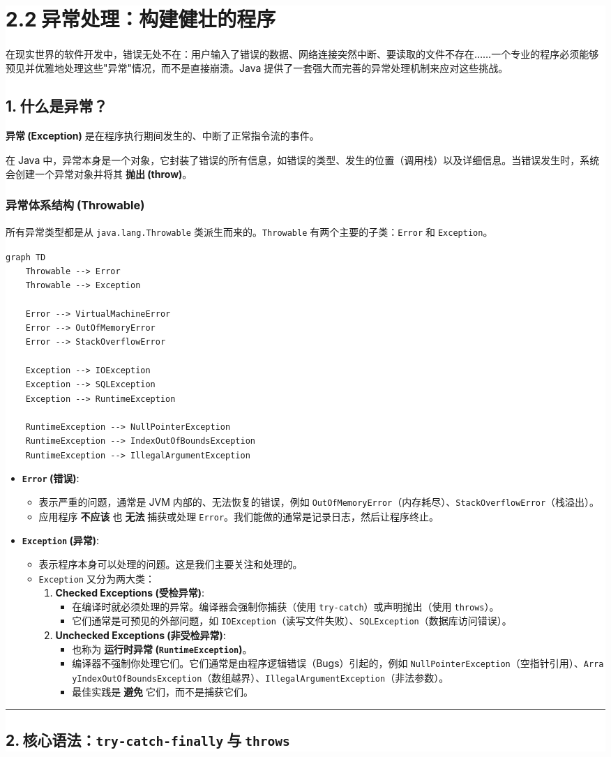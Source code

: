 # 2.2 异常处理：构建健壮的程序

在现实世界的软件开发中，错误无处不在：用户输入了错误的数据、网络连接突然中断、要读取的文件不存在……一个专业的程序必须能够预见并优雅地处理这些"异常"情况，而不是直接崩溃。Java 提供了一套强大而完善的异常处理机制来应对这些挑战。

## 1. 什么是异常？

**异常 (Exception)** 是在程序执行期间发生的、中断了正常指令流的事件。

在 Java 中，异常本身是一个对象，它封装了错误的所有信息，如错误的类型、发生的位置（调用栈）以及详细信息。当错误发生时，系统会创建一个异常对象并将其 **抛出 (throw)**。

### 异常体系结构 (Throwable)

所有异常类型都是从 `java.lang.Throwable` 类派生而来的。`Throwable` 有两个主要的子类：`Error` 和 `Exception`。

```mermaid
graph TD
    Throwable --> Error
    Throwable --> Exception

    Error --> VirtualMachineError
    Error --> OutOfMemoryError
    Error --> StackOverflowError

    Exception --> IOException
    Exception --> SQLException
    Exception --> RuntimeException

    RuntimeException --> NullPointerException
    RuntimeException --> IndexOutOfBoundsException
    RuntimeException --> IllegalArgumentException
```

*   **`Error` (错误)**:
    *   表示严重的问题，通常是 JVM 内部的、无法恢复的错误，例如 `OutOfMemoryError`（内存耗尽）、`StackOverflowError`（栈溢出）。
    *   应用程序 **不应该** 也 **无法** 捕获或处理 `Error`。我们能做的通常是记录日志，然后让程序终止。

*   **`Exception` (异常)**:
    *   表示程序本身可以处理的问题。这是我们主要关注和处理的。
    *   `Exception` 又分为两大类：
        1.  **Checked Exceptions (受检异常)**:
            *   在编译时就必须处理的异常。编译器会强制你捕获（使用 `try-catch`）或声明抛出（使用 `throws`）。
            *   它们通常是可预见的外部问题，如 `IOException`（读写文件失败）、`SQLException`（数据库访问错误）。
        2.  **Unchecked Exceptions (非受检异常)**:
            *   也称为 **运行时异常 (`RuntimeException`)**。
            *   编译器不强制你处理它们。它们通常是由程序逻辑错误（Bugs）引起的，例如 `NullPointerException`（空指针引用）、`ArrayIndexOutOfBoundsException`（数组越界）、`IllegalArgumentException`（非法参数）。
            *   最佳实践是 **避免** 它们，而不是捕获它们。

---

## 2. 核心语法：`try-catch-finally` 与 `throws`
